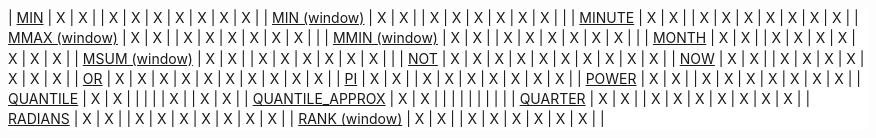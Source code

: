 | [MIN](MIN.md)                                   | X                         | X                          |                    | X                                                | X                   | X                      | X                                          | X                        | X                        | X                   |
| [MIN (window)](MIN_WINDOW.md)                   | X                         | X                          |                    | X                                                | X                   | X                      | X                                          | X                        | X                        |                     |
| [MINUTE](MINUTE.md)                             | X                         | X                          |                    | X                                                | X                   | X                      | X                                          | X                        | X                        | X                   |
| [MMAX (window)](MMAX.md)                        | X                         | X                          |                    | X                                                | X                   | X                      | X                                          | X                        | X                        |                     |
| [MMIN (window)](MMIN.md)                        | X                         | X                          |                    | X                                                | X                   | X                      | X                                          | X                        | X                        |                     |
| [MONTH](MONTH.md)                               | X                         | X                          |                    | X                                                | X                   | X                      | X                                          | X                        | X                        | X                   |
| [MSUM (window)](MSUM.md)                        | X                         | X                          |                    | X                                                | X                   | X                      | X                                          | X                        | X                        |                     |
| [NOT](OP_NOT.md)                                | X                         | X                          | X                  | X                                                | X                   | X                      | X                                          | X                        | X                        | X                   |
| [NOW](NOW.md)                                   | X                         | X                          |                    | X                                                | X                   | X                      | X                                          | X                        | X                        | X                   |
| [OR](OR.md)                                     | X                         | X                          | X                  | X                                                | X                   | X                      | X                                          | X                        | X                        | X                   |
| [PI](PI.md)                                     | X                         | X                          |                    | X                                                | X                   | X                      | X                                          | X                        | X                        | X                   |
| [POWER](POWER.md)                               | X                         | X                          |                    | X                                                | X                   | X                      | X                                          | X                        | X                        | X                   |
| [QUANTILE](QUANTILE.md)                         | X                         | X                          |                    |                                                  |                     |                        | X                                          |                          | X                        | X                   |
| [QUANTILE_APPROX](QUANTILE_APPROX.md)           | X                         | X                          |                    |                                                  |                     |                        |                                            |                          |                          |                     |
| [QUARTER](QUARTER.md)                           | X                         | X                          |                    | X                                                | X                   | X                      | X                                          | X                        | X                        | X                   |
| [RADIANS](RADIANS.md)                           | X                         | X                          |                    | X                                                | X                   | X                      | X                                          | X                        | X                        | X                   |
| [RANK (window)](RANK.md)                        | X                         | X                          |                    | X                                                | X                   | X                      | X                                          | X                        | X                        |                     |